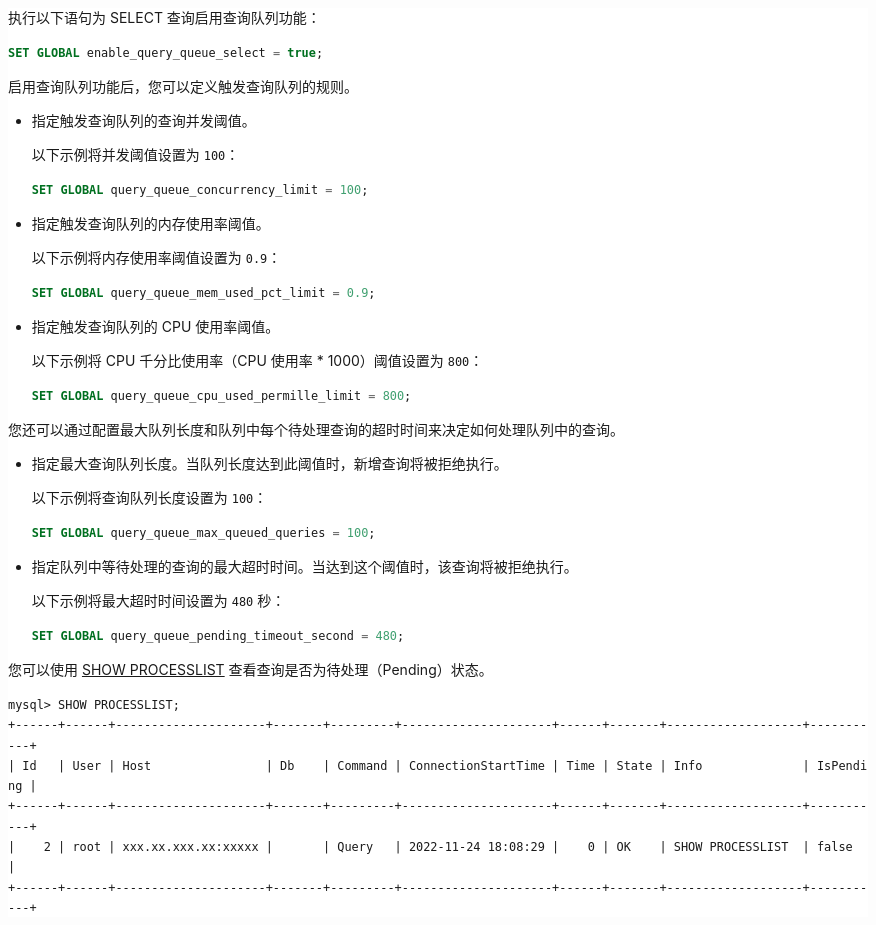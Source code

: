 执行以下语句为 SELECT 查询启用查询队列功能：

```SQL
SET GLOBAL enable_query_queue_select = true;
```

启用查询队列功能后，您可以定义触发查询队列的规则。

- 指定触发查询队列的查询并发阈值。

  以下示例将并发阈值设置为 `100`：

  ```SQL
  SET GLOBAL query_queue_concurrency_limit = 100;
  ```

- 指定触发查询队列的内存使用率阈值。

  以下示例将内存使用率阈值设置为 `0.9`：

  ```SQL
  SET GLOBAL query_queue_mem_used_pct_limit = 0.9;
  ```

- 指定触发查询队列的 CPU 使用率阈值。

  以下示例将 CPU 千分比使用率（CPU 使用率 * 1000）阈值设置为 `800`：

  ```SQL
  SET GLOBAL query_queue_cpu_used_permille_limit = 800;
  ```

您还可以通过配置最大队列长度和队列中每个待处理查询的超时时间来决定如何处理队列中的查询。

- 指定最大查询队列长度。当队列长度达到此阈值时，新增查询将被拒绝执行。

  以下示例将查询队列长度设置为 `100`：

  ```SQL
  SET GLOBAL query_queue_max_queued_queries = 100;
  ```

- 指定队列中等待处理的查询的最大超时时间。当达到这个阈值时，该查询将被拒绝执行。

  以下示例将最大超时时间设置为 `480` 秒：

  ```SQL
  SET GLOBAL query_queue_pending_timeout_second = 480;
  ```

您可以使用 [SHOW PROCESSLIST](../sql-reference/sql-statements/Administration/SHOW%20PROCESSLIST.md) 查看查询是否为待处理（Pending）状态。

```Plain
mysql> SHOW PROCESSLIST;
+------+------+---------------------+-------+---------+---------------------+------+-------+-------------------+-----------+
| Id   | User | Host                | Db    | Command | ConnectionStartTime | Time | State | Info              | IsPending |
+------+------+---------------------+-------+---------+---------------------+------+-------+-------------------+-----------+
|    2 | root | xxx.xx.xxx.xx:xxxxx |       | Query   | 2022-11-24 18:08:29 |    0 | OK    | SHOW PROCESSLIST  | false     |
+------+------+---------------------+-------+---------+---------------------+------+-------+-------------------+-----------+
```
